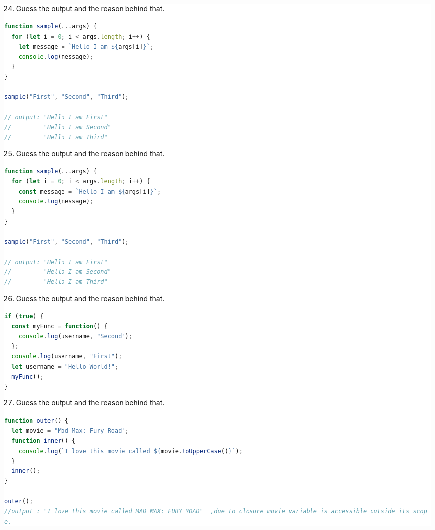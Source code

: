 24. Guess the output and the reason behind that.

```js
function sample(...args) {
  for (let i = 0; i < args.length; i++) {
    let message = `Hello I am ${args[i]}`;
    console.log(message);
  }
}

sample("First", "Second", "Third");

// output: "Hello I am First"
//         "Hello I am Second"
//         "Hello I am Third"
```

25. Guess the output and the reason behind that.

```js
function sample(...args) {
  for (let i = 0; i < args.length; i++) {
    const message = `Hello I am ${args[i]}`;
    console.log(message);
  }
}

sample("First", "Second", "Third");

// output: "Hello I am First"
//         "Hello I am Second"
//         "Hello I am Third"
```

26. Guess the output and the reason behind that.

```js
if (true) {
  const myFunc = function() {
    console.log(username, "Second");
  };
  console.log(username, "First");
  let username = "Hello World!";
  myFunc();
}
```

27. Guess the output and the reason behind that.

```js
function outer() {
  let movie = "Mad Max: Fury Road";
  function inner() {
    console.log(`I love this movie called ${movie.toUpperCase()}`);
  }
  inner();
}

outer();
//output : "I love this movie called MAD MAX: FURY ROAD"  ,due to closure movie variable is accessible outside its scope.
```
